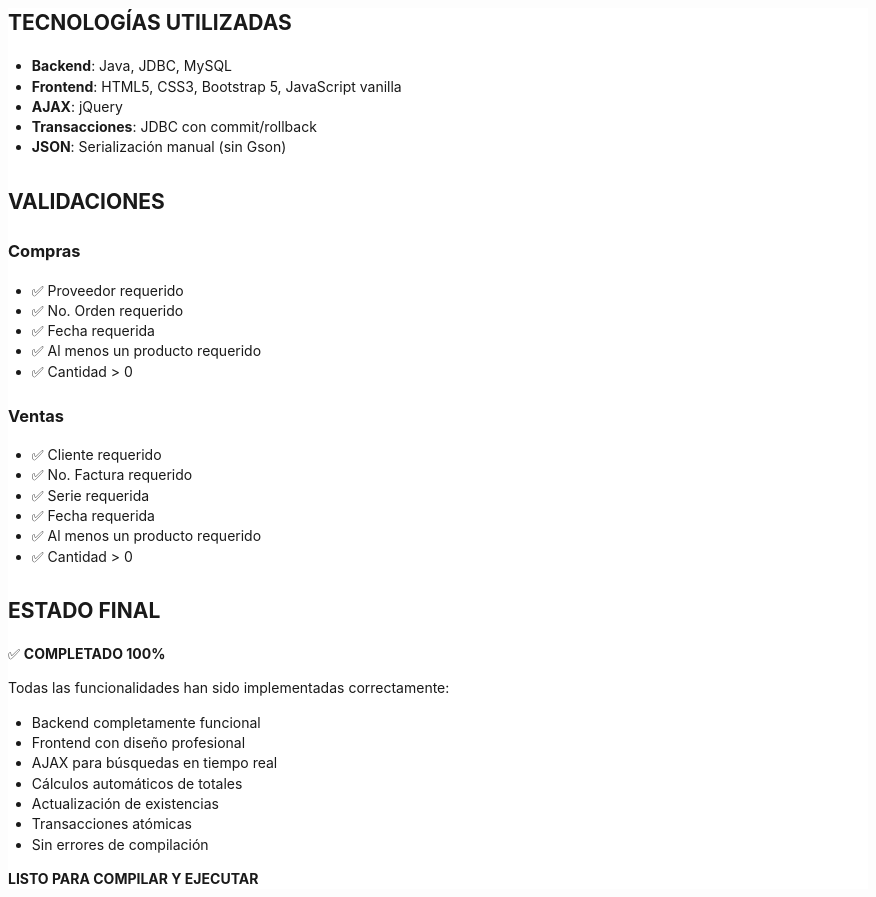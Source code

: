 ## TECNOLOGÍAS UTILIZADAS

- **Backend**: Java, JDBC, MySQL
- **Frontend**: HTML5, CSS3, Bootstrap 5, JavaScript vanilla
- **AJAX**: jQuery
- **Transacciones**: JDBC con commit/rollback
- **JSON**: Serialización manual (sin Gson)

## VALIDACIONES

### Compras
- ✅ Proveedor requerido
- ✅ No. Orden requerido
- ✅ Fecha requerida
- ✅ Al menos un producto requerido
- ✅ Cantidad > 0

### Ventas
- ✅ Cliente requerido
- ✅ No. Factura requerido
- ✅ Serie requerida
- ✅ Fecha requerida
- ✅ Al menos un producto requerido
- ✅ Cantidad > 0

## ESTADO FINAL

✅ **COMPLETADO 100%**

Todas las funcionalidades han sido implementadas correctamente:
- Backend completamente funcional
- Frontend con diseño profesional
- AJAX para búsquedas en tiempo real
- Cálculos automáticos de totales
- Actualización de existencias
- Transacciones atómicas
- Sin errores de compilación

**LISTO PARA COMPILAR Y EJECUTAR**

